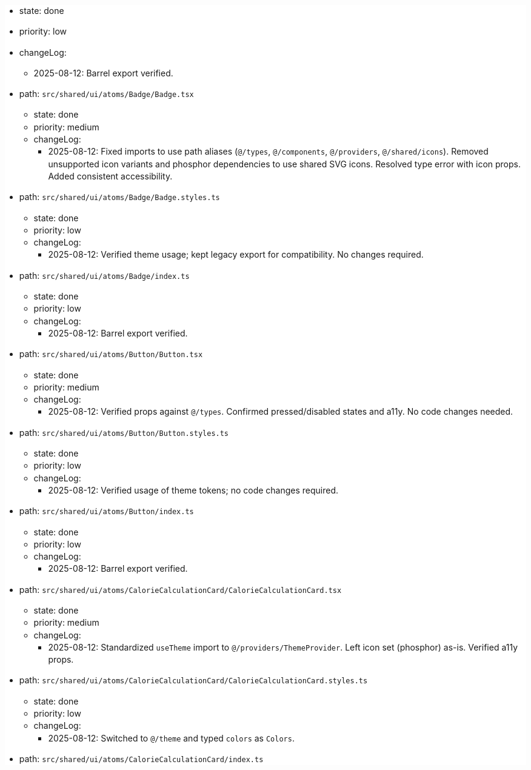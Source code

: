  - state: done
  - priority: low
  - changeLog:
    - 2025-08-12: Barrel export verified.

- path: `src/shared/ui/atoms/Badge/Badge.tsx`
  - state: done
  - priority: medium
  - changeLog:
    - 2025-08-12: Fixed imports to use path aliases (`@/types`, `@/components`, `@/providers`, `@/shared/icons`). Removed unsupported icon variants and phosphor dependencies to use shared SVG icons. Resolved type error with icon props. Added consistent accessibility.
- path: `src/shared/ui/atoms/Badge/Badge.styles.ts`
  - state: done
  - priority: low
  - changeLog:
    - 2025-08-12: Verified theme usage; kept legacy export for compatibility. No changes required.
- path: `src/shared/ui/atoms/Badge/index.ts`

  - state: done
  - priority: low
  - changeLog:
    - 2025-08-12: Barrel export verified.

- path: `src/shared/ui/atoms/Button/Button.tsx`
  - state: done
  - priority: medium
  - changeLog:
    - 2025-08-12: Verified props against `@/types`. Confirmed pressed/disabled states and a11y. No code changes needed.
- path: `src/shared/ui/atoms/Button/Button.styles.ts`
  - state: done
  - priority: low
  - changeLog:
    - 2025-08-12: Verified usage of theme tokens; no code changes required.
- path: `src/shared/ui/atoms/Button/index.ts`

  - state: done
  - priority: low
  - changeLog:
    - 2025-08-12: Barrel export verified.

- path: `src/shared/ui/atoms/CalorieCalculationCard/CalorieCalculationCard.tsx`
  - state: done
  - priority: medium
  - changeLog:
    - 2025-08-12: Standardized `useTheme` import to `@/providers/ThemeProvider`. Left icon set (phosphor) as-is. Verified a11y props.
- path: `src/shared/ui/atoms/CalorieCalculationCard/CalorieCalculationCard.styles.ts`
  - state: done
  - priority: low
  - changeLog:
    - 2025-08-12: Switched to `@/theme` and typed `colors` as `Colors`.
- path: `src/shared/ui/atoms/CalorieCalculationCard/index.ts`
